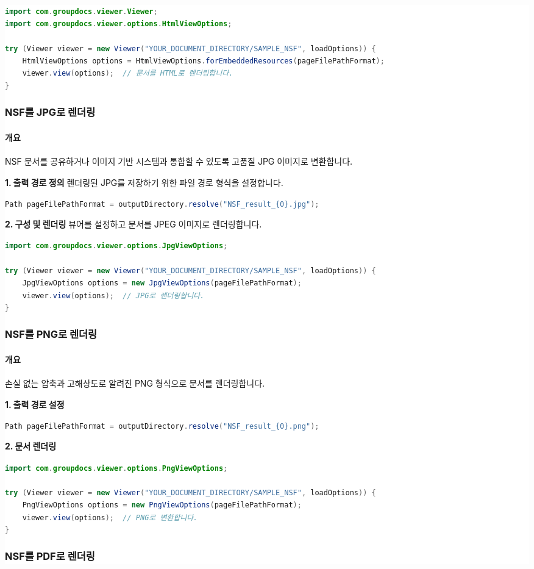 ```java
import com.groupdocs.viewer.Viewer;
import com.groupdocs.viewer.options.HtmlViewOptions;

try (Viewer viewer = new Viewer("YOUR_DOCUMENT_DIRECTORY/SAMPLE_NSF", loadOptions)) {
    HtmlViewOptions options = HtmlViewOptions.forEmbeddedResources(pageFilePathFormat);
    viewer.view(options);  // 문서를 HTML로 렌더링합니다.
}
```

### NSF를 JPG로 렌더링

#### 개요
NSF 문서를 공유하거나 이미지 기반 시스템과 통합할 수 있도록 고품질 JPG 이미지로 변환합니다.

**1. 출력 경로 정의**
렌더링된 JPG를 저장하기 위한 파일 경로 형식을 설정합니다.

```java
Path pageFilePathFormat = outputDirectory.resolve("NSF_result_{0}.jpg");
```

**2. 구성 및 렌더링**
뷰어를 설정하고 문서를 JPEG 이미지로 렌더링합니다.

```java
import com.groupdocs.viewer.options.JpgViewOptions;

try (Viewer viewer = new Viewer("YOUR_DOCUMENT_DIRECTORY/SAMPLE_NSF", loadOptions)) {
    JpgViewOptions options = new JpgViewOptions(pageFilePathFormat);
    viewer.view(options);  // JPG로 렌더링합니다.
}
```

### NSF를 PNG로 렌더링

#### 개요
손실 없는 압축과 고해상도로 알려진 PNG 형식으로 문서를 렌더링합니다.

**1. 출력 경로 설정**

```java
Path pageFilePathFormat = outputDirectory.resolve("NSF_result_{0}.png");
```

**2. 문서 렌더링**

```java
import com.groupdocs.viewer.options.PngViewOptions;

try (Viewer viewer = new Viewer("YOUR_DOCUMENT_DIRECTORY/SAMPLE_NSF", loadOptions)) {
    PngViewOptions options = new PngViewOptions(pageFilePathFormat);
    viewer.view(options);  // PNG로 변환합니다.
}
```

### NSF를 PDF로 렌더링
